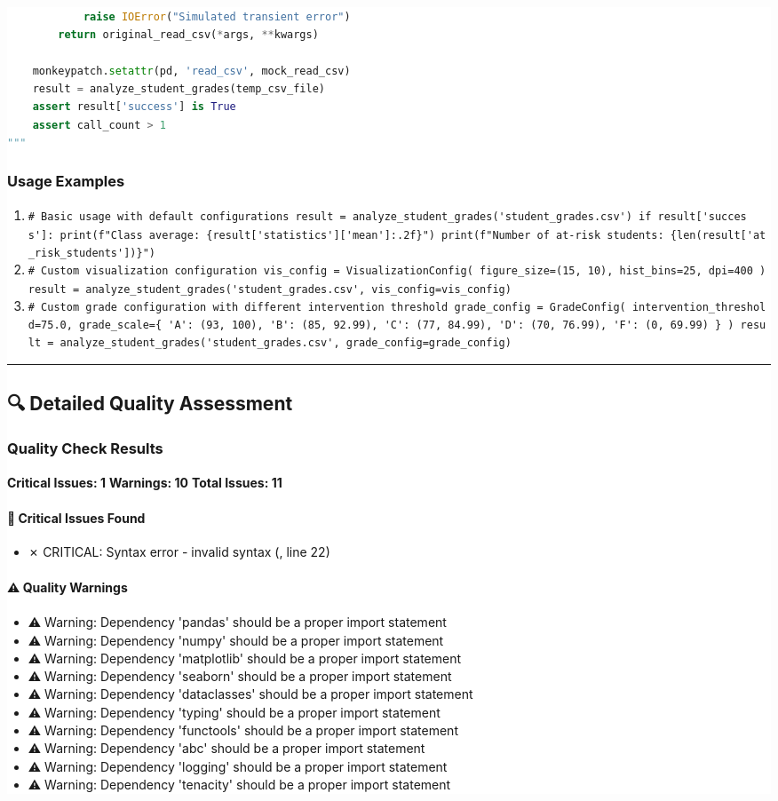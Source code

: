 ```python
            raise IOError("Simulated transient error")
        return original_read_csv(*args, **kwargs)
    
    monkeypatch.setattr(pd, 'read_csv', mock_read_csv)
    result = analyze_student_grades(temp_csv_file)
    assert result['success'] is True
    assert call_count > 1
"""
```

### Usage Examples
1. `# Basic usage with default configurations
result = analyze_student_grades('student_grades.csv')
if result['success']:
    print(f"Class average: {result['statistics']['mean']:.2f}")
    print(f"Number of at-risk students: {len(result['at_risk_students'])}")`
2. `# Custom visualization configuration
vis_config = VisualizationConfig(
    figure_size=(15, 10),
    hist_bins=25,
    dpi=400
)
result = analyze_student_grades('student_grades.csv', vis_config=vis_config)`
3. `# Custom grade configuration with different intervention threshold
grade_config = GradeConfig(
    intervention_threshold=75.0,
    grade_scale={
        'A': (93, 100),
        'B': (85, 92.99),
        'C': (77, 84.99),
        'D': (70, 76.99),
        'F': (0, 69.99)
    }
)
result = analyze_student_grades('student_grades.csv', grade_config=grade_config)`


---

## 🔍 Detailed Quality Assessment

### Quality Check Results
**Critical Issues: 1**
**Warnings: 10**
**Total Issues: 11**

#### 🚨 Critical Issues Found
- ✗ CRITICAL: Syntax error - invalid syntax (<unknown>, line 22)

#### ⚠️ Quality Warnings
- ⚠ Warning: Dependency 'pandas' should be a proper import statement
- ⚠ Warning: Dependency 'numpy' should be a proper import statement
- ⚠ Warning: Dependency 'matplotlib' should be a proper import statement
- ⚠ Warning: Dependency 'seaborn' should be a proper import statement
- ⚠ Warning: Dependency 'dataclasses' should be a proper import statement
- ⚠ Warning: Dependency 'typing' should be a proper import statement
- ⚠ Warning: Dependency 'functools' should be a proper import statement
- ⚠ Warning: Dependency 'abc' should be a proper import statement
- ⚠ Warning: Dependency 'logging' should be a proper import statement
- ⚠ Warning: Dependency 'tenacity' should be a proper import statement
